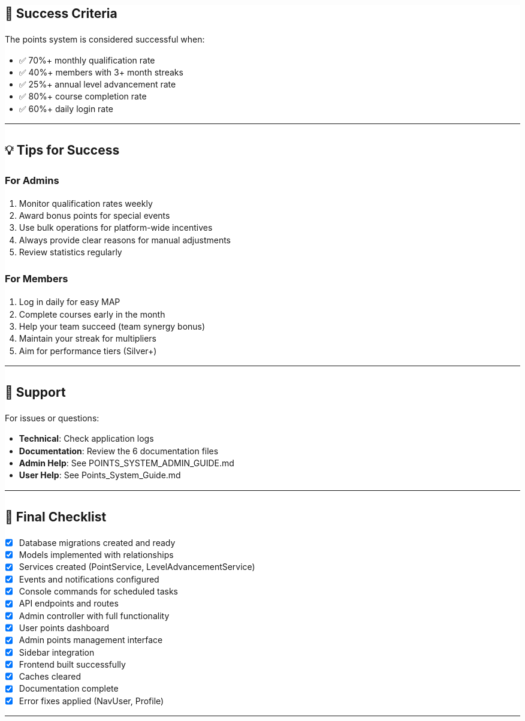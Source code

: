 ## 🎊 Success Criteria

The points system is considered successful when:
- ✅ 70%+ monthly qualification rate
- ✅ 40%+ members with 3+ month streaks
- ✅ 25%+ annual level advancement rate
- ✅ 80%+ course completion rate
- ✅ 60%+ daily login rate

---

## 💡 Tips for Success

### For Admins
1. Monitor qualification rates weekly
2. Award bonus points for special events
3. Use bulk operations for platform-wide incentives
4. Always provide clear reasons for manual adjustments
5. Review statistics regularly

### For Members
1. Log in daily for easy MAP
2. Complete courses early in the month
3. Help your team succeed (team synergy bonus)
4. Maintain your streak for multipliers
5. Aim for performance tiers (Silver+)

---

## 🙏 Support

For issues or questions:
- **Technical**: Check application logs
- **Documentation**: Review the 6 documentation files
- **Admin Help**: See POINTS_SYSTEM_ADMIN_GUIDE.md
- **User Help**: See Points_System_Guide.md

---

## 🎯 Final Checklist

- [x] Database migrations created and ready
- [x] Models implemented with relationships
- [x] Services created (PointService, LevelAdvancementService)
- [x] Events and notifications configured
- [x] Console commands for scheduled tasks
- [x] API endpoints and routes
- [x] Admin controller with full functionality
- [x] User points dashboard
- [x] Admin points management interface
- [x] Sidebar integration
- [x] Frontend built successfully
- [x] Caches cleared
- [x] Documentation complete
- [x] Error fixes applied (NavUser, Profile)

---
